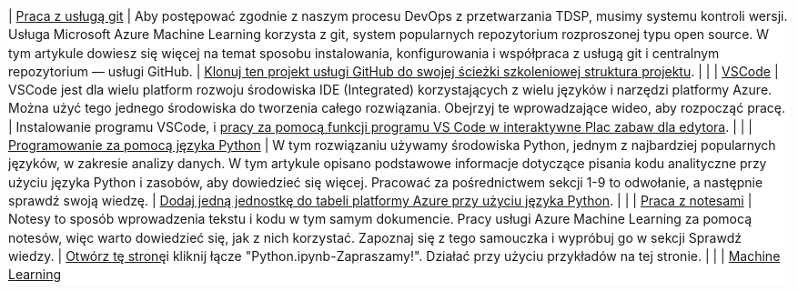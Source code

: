 | [Praca z usługą git](https://mva.microsoft.com/training-courses/github-for-windows-users-16749?l=KTNeW39wC_6006218965)                           | Aby postępować zgodnie z naszym procesu DevOps z przetwarzania TDSP, musimy systemu kontroli wersji. Usługa Microsoft Azure Machine Learning korzysta z git, system popularnych repozytorium rozproszonej typu open source. W tym artykule dowiesz się więcej na temat sposobu instalowania, konfigurowania i współpraca z usługą git i centralnym repozytorium — usługi GitHub.                                                                                                                                                                                                                                                                                                                      | [Klonuj ten projekt usługi GitHub do swojej ścieżki szkoleniowej struktura projektu](https://github.com/Azure/Azure-TDSP-ProjectTemplate).                                                                                                                                                                                                                                                                                                                                      |
|                                                                                           | [VSCode](https://code.visualstudio.com/docs/getstarted/introvideos)                                                                                  | VSCode jest dla wielu platform rozwoju środowiska IDE (Integrated) korzystających z wielu języków i narzędzi platformy Azure. Można użyć tego jednego środowiska do tworzenia całego rozwiązania. Obejrzyj te wprowadzające wideo, aby rozpocząć pracę.                                                                                                                                                                                                                                                                                                                                                                                             | Instalowanie programu VSCode, i [pracy za pomocą funkcji programu VS Code w interaktywne Plac zabaw dla edytora](https://code.visualstudio.com/docs/introvideos/basics).                                                                                                                                                                                                                                                                                                            |
|                                                                                           | [Programowanie za pomocą języka Python](https://docs.python.org/3/tutorial/index.html)                                                                             | W tym rozwiązaniu używamy środowiska Python, jednym z najbardziej popularnych języków, w zakresie analizy danych. W tym artykule opisano podstawowe informacje dotyczące pisania kodu analityczne przy użyciu języka Python i zasobów, aby dowiedzieć się więcej. Pracować za pośrednictwem sekcji 1-9 to odwołanie, a następnie sprawdź swoją wiedzę.                                                                                                                                                                                                                                                                                                                                                                            | [Dodaj jedną jednostkę do tabeli platformy Azure przy użyciu języka Python](../../cosmos-db/table-storage-how-to-use-python.md).                                                                                                                                                                                                                                                                                                                               |
|                                                                                           | [Praca z notesami](https://jupyter-notebook.readthedocs.io/en/latest/notebook.html#introduction)                                               | Notesy to sposób wprowadzenia tekstu i kodu w tym samym dokumencie. Pracy usługi Azure Machine Learning za pomocą notesów, więc warto dowiedzieć się, jak z nich korzystać. Zapoznaj się z tego samouczka i wypróbuj go w sekcji Sprawdź wiedzy.                                                                                                                                                                                                                                                                                                                                                                | [Otwórz tę stronę](https://try.jupyter.org/)i kliknij łącze "Python.ipynb-Zapraszamy!". Działać przy użyciu przykładów na tej stronie.                                                                                                                                                                                                                                                                                                                            |
|                                                                                           | [Machine Learning](https://mva.microsoft.com/training-courses/data-science-and-machine-learning-essentials-14100?l=UyhoTxWdB_3505050723)       
